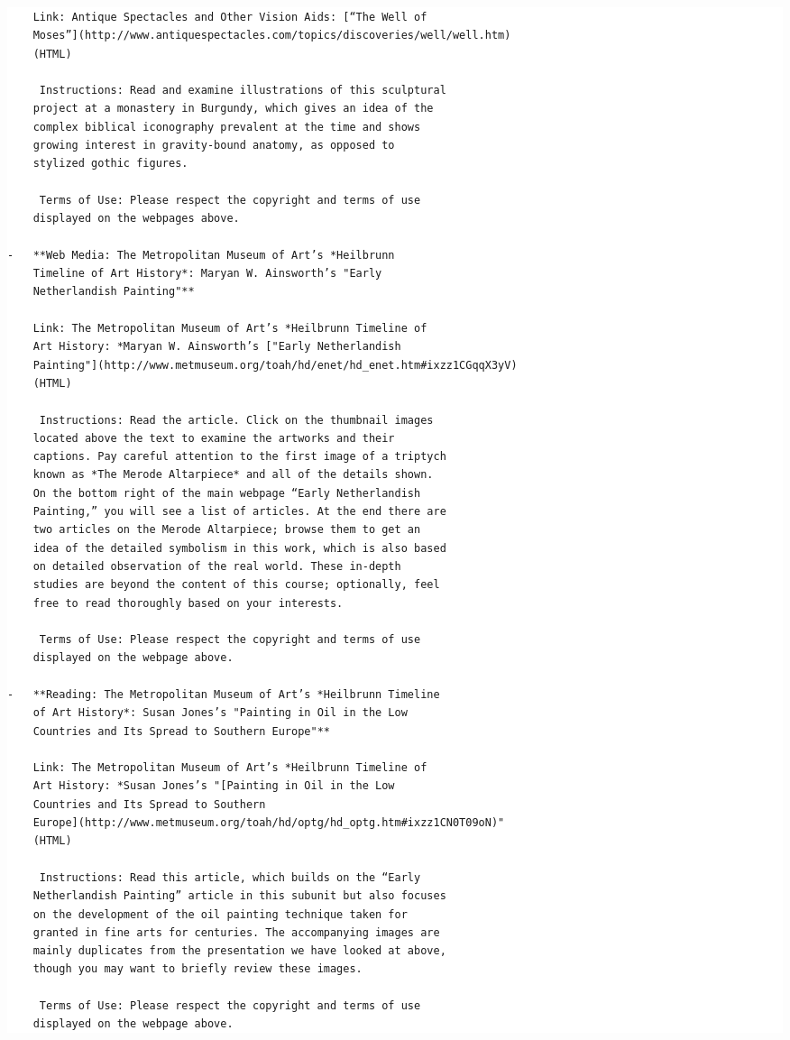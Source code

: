         Link: Antique Spectacles and Other Vision Aids: [“The Well of
        Moses”](http://www.antiquespectacles.com/topics/discoveries/well/well.htm)
        (HTML)  
           
         Instructions: Read and examine illustrations of this sculptural
        project at a monastery in Burgundy, which gives an idea of the
        complex biblical iconography prevalent at the time and shows
        growing interest in gravity-bound anatomy, as opposed to
        stylized gothic figures.   
           
         Terms of Use: Please respect the copyright and terms of use
        displayed on the webpages above.

    -   **Web Media: The Metropolitan Museum of Art’s *Heilbrunn
        Timeline of Art History*: Maryan W. Ainsworth’s "Early
        Netherlandish Painting"**

        Link: The Metropolitan Museum of Art’s *Heilbrunn Timeline of
        Art History: *Maryan W. Ainsworth’s ["Early Netherlandish
        Painting"](http://www.metmuseum.org/toah/hd/enet/hd_enet.htm#ixzz1CGqqX3yV)
        (HTML)  
           
         Instructions: Read the article. Click on the thumbnail images
        located above the text to examine the artworks and their
        captions. Pay careful attention to the first image of a triptych
        known as *The Merode Altarpiece* and all of the details shown.
        On the bottom right of the main webpage “Early Netherlandish
        Painting,” you will see a list of articles. At the end there are
        two articles on the Merode Altarpiece; browse them to get an
        idea of the detailed symbolism in this work, which is also based
        on detailed observation of the real world. These in-depth
        studies are beyond the content of this course; optionally, feel
        free to read thoroughly based on your interests.  
           
         Terms of Use: Please respect the copyright and terms of use
        displayed on the webpage above.

    -   **Reading: The Metropolitan Museum of Art’s *Heilbrunn Timeline
        of Art History*: Susan Jones’s "Painting in Oil in the Low
        Countries and Its Spread to Southern Europe"**

        Link: The Metropolitan Museum of Art’s *Heilbrunn Timeline of
        Art History: *Susan Jones’s "[Painting in Oil in the Low
        Countries and Its Spread to Southern
        Europe](http://www.metmuseum.org/toah/hd/optg/hd_optg.htm#ixzz1CN0T09oN)"
        (HTML)  
           
         Instructions: Read this article, which builds on the “Early
        Netherlandish Painting” article in this subunit but also focuses
        on the development of the oil painting technique taken for
        granted in fine arts for centuries. The accompanying images are
        mainly duplicates from the presentation we have looked at above,
        though you may want to briefly review these images.  
           
         Terms of Use: Please respect the copyright and terms of use
        displayed on the webpage above.
